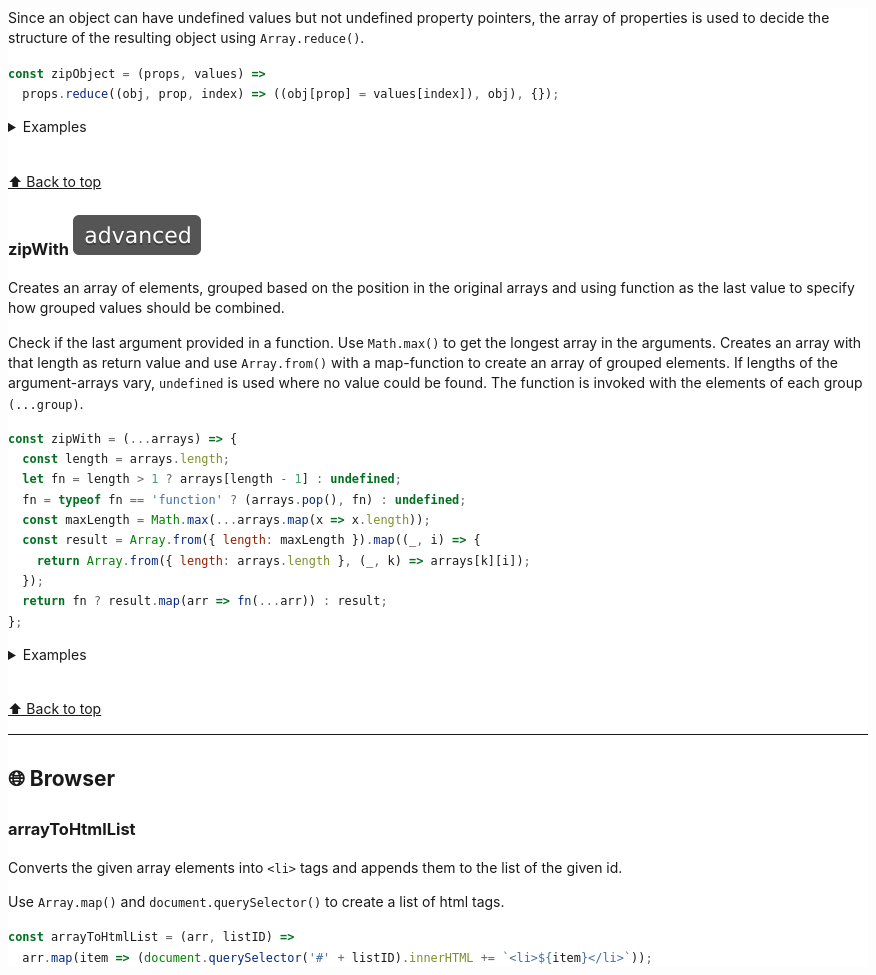 Since an object can have undefined values but not undefined property pointers, the array of properties is used to decide the structure of the resulting object using `Array.reduce()`.

```js
const zipObject = (props, values) =>
  props.reduce((obj, prop, index) => ((obj[prop] = values[index]), obj), {});
```

<details><summary>Examples</summary></details>

<br>[⬆ Back to top](#table-of-contents)


### zipWith ![advanced](/advanced.svg)

Creates an array of elements, grouped based on the position in the original arrays and using function as the last value to specify how grouped values should be combined.

Check if the last argument provided in a function.
Use `Math.max()` to get the longest array in the arguments.
Creates an array with that length as return value and use `Array.from()` with a map-function to create an array of grouped elements.
If lengths of the argument-arrays vary, `undefined` is used where no value could be found.
The function is invoked with the elements of each group `(...group)`.

```js
const zipWith = (...arrays) => {
  const length = arrays.length;
  let fn = length > 1 ? arrays[length - 1] : undefined;
  fn = typeof fn == 'function' ? (arrays.pop(), fn) : undefined;
  const maxLength = Math.max(...arrays.map(x => x.length));
  const result = Array.from({ length: maxLength }).map((_, i) => {
    return Array.from({ length: arrays.length }, (_, k) => arrays[k][i]);
  });
  return fn ? result.map(arr => fn(...arr)) : result;
};
```

<details><summary>Examples</summary></details>

<br>[⬆ Back to top](#table-of-contents)

---
 ## 🌐 Browser

### arrayToHtmlList

Converts the given array elements into `<li>` tags and appends them to the list of the given id.

Use `Array.map()` and `document.querySelector()` to create a list of html tags.

```js
const arrayToHtmlList = (arr, listID) =>
  arr.map(item => (document.querySelector('#' + listID).innerHTML += `<li>${item}</li>`));
```
